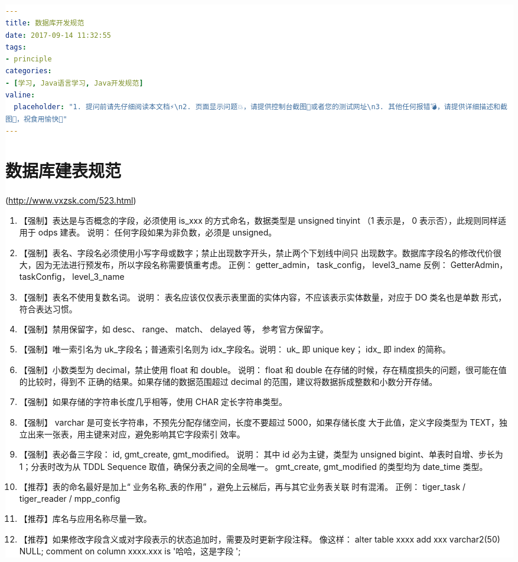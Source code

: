 ```yaml
---
title: 数据库开发规范
date: 2017-09-14 11:32:55
tags:
- principle
categories:
- [学习, Java语言学习, Java开发规范]
valine:
  placeholder: "1. 提问前请先仔细阅读本文档⚡\n2. 页面显示问题💥，请提供控制台截图📸或者您的测试网址\n3. 其他任何报错💣，请提供详细描述和截图📸，祝食用愉快💪"
---
```


# 数据库建表规范
(http://www.vxzsk.com/523.html)
1. 【强制】表达是与否概念的字段，必须使用 is_xxx 的方式命名，数据类型是 unsigned tinyint
   （1 表示是， 0 表示否），此规则同样适用于 odps 建表。
   说明： 任何字段如果为非负数，必须是 unsigned。

2. 【强制】表名、字段名必须使用小写字母或数字；禁止出现数字开头，禁止两个下划线中间只
   出现数字。数据库字段名的修改代价很大，因为无法进行预发布，所以字段名称需要慎重考虑。
   正例： getter_admin， task_config， level3_name
   反例： GetterAdmin， taskConfig， level_3_name

3. 【强制】表名不使用复数名词。
   说明： 表名应该仅仅表示表里面的实体内容，不应该表示实体数量，对应于 DO 类名也是单数
   形式，符合表达习惯。

4. 【强制】禁用保留字，如 desc、 range、 match、 delayed 等， 参考官方保留字。

5. 【强制】唯一索引名为 uk_字段名；普通索引名则为 idx_字段名。说明： uk_ 即 unique key； idx_ 即 index 的简称。

6. 【强制】小数类型为 decimal，禁止使用 float 和 double。
   说明： float 和 double 在存储的时候，存在精度损失的问题，很可能在值的比较时，得到不
   正确的结果。如果存储的数据范围超过 decimal 的范围，建议将数据拆成整数和小数分开存储。

7. 【强制】如果存储的字符串长度几乎相等，使用 CHAR 定长字符串类型。

8. 【强制】 varchar 是可变长字符串，不预先分配存储空间，长度不要超过 5000，如果存储长度
   大于此值，定义字段类型为 TEXT，独立出来一张表，用主键来对应，避免影响其它字段索引
   效率。

9. 【强制】表必备三字段： id, gmt_create, gmt_modified。
   说明： 其中 id 必为主键，类型为 unsigned bigint、单表时自增、步长为 1；分表时改为从
   TDDL Sequence 取值，确保分表之间的全局唯一。 gmt_create, gmt_modified 的类型均为
   date_time 类型。

10. 【推荐】表的命名最好是加上“ 业务名称_表的作用” ，避免上云梯后，再与其它业务表关联
时有混淆。
正例： tiger_task / tiger_reader / mpp_config

11. 【推荐】库名与应用名称尽量一致。

12. 【推荐】如果修改字段含义或对字段表示的状态追加时，需要及时更新字段注释。
像这样：
alter table xxxx add xxx varchar2(50) NULL;
comment on column xxxx.xxx is '哈哈，这是字段 ';

